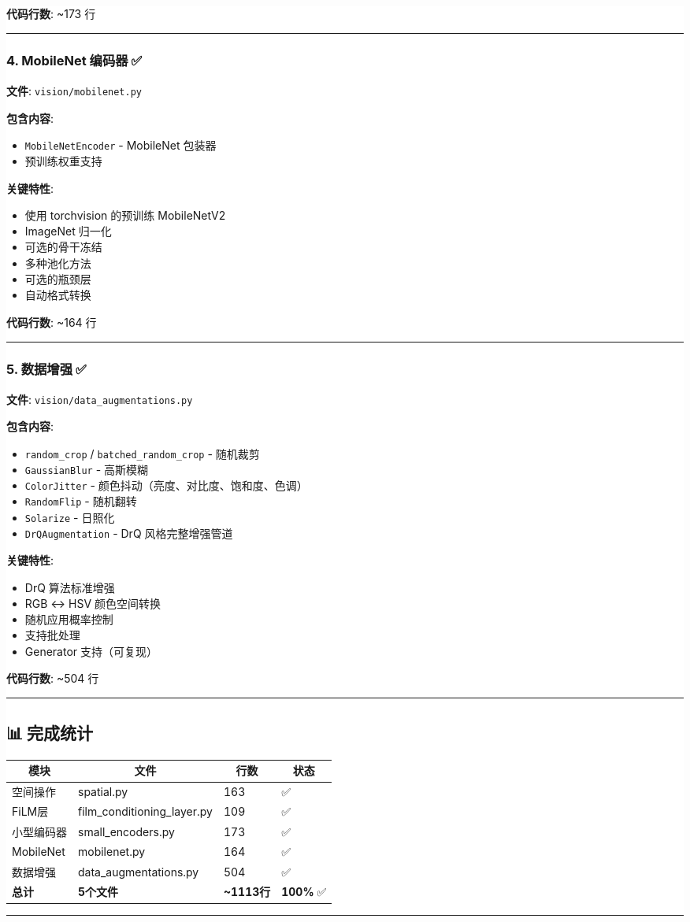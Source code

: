 **代码行数**: ~173 行

---

### 4. MobileNet 编码器 ✅
**文件**: `vision/mobilenet.py`

**包含内容**:
- `MobileNetEncoder` - MobileNet 包装器
- 预训练权重支持

**关键特性**:
- 使用 torchvision 的预训练 MobileNetV2
- ImageNet 归一化
- 可选的骨干冻结
- 多种池化方法
- 可选的瓶颈层
- 自动格式转换

**代码行数**: ~164 行

---

### 5. 数据增强 ✅
**文件**: `vision/data_augmentations.py`

**包含内容**:
- `random_crop` / `batched_random_crop` - 随机裁剪
- `GaussianBlur` - 高斯模糊
- `ColorJitter` - 颜色抖动（亮度、对比度、饱和度、色调）
- `RandomFlip` - 随机翻转
- `Solarize` - 日照化
- `DrQAugmentation` - DrQ 风格完整增强管道

**关键特性**:
- DrQ 算法标准增强
- RGB ↔ HSV 颜色空间转换
- 随机应用概率控制
- 支持批处理
- Generator 支持（可复现）

**代码行数**: ~504 行

---

## 📊 完成统计

| 模块 | 文件 | 行数 | 状态 |
|------|------|------|------|
| 空间操作 | spatial.py | 163 | ✅ |
| FiLM层 | film_conditioning_layer.py | 109 | ✅ |
| 小型编码器 | small_encoders.py | 173 | ✅ |
| MobileNet | mobilenet.py | 164 | ✅ |
| 数据增强 | data_augmentations.py | 504 | ✅ |
| **总计** | **5个文件** | **~1113行** | **100%** ✅ |

---